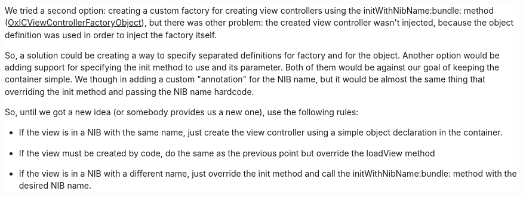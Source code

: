 We tried a second option: creating a custom factory for creating view controllers using the initWithNibName:bundle: method ([OxICViewControllerFactoryObject](http://code.google.com/p/oxeniphonecommons/source/browse/trunk/main/Classes/Container/OxICViewControllerFactoryObject.m)), but there was other problem: the created view controller wasn't injected, because the object definition was used in order to inject the factory itself.

So, a solution could be creating a way to specify separated definitions for factory and for the object. Another option would be adding support for specifying the init method to use and its parameter. Both of them would be against our goal of keeping the container simple. We though in adding a custom "annotation" for the NIB name, but it would be almost the same thing that overriding the init method and passing the NIB name hardcode.

So, until we got a new idea (or somebody provides us a new one), use the following rules:

  * If the view is in a NIB with the same name, just create the view controller using a simple object declaration in the container.

  * If the view must be created by code, do the same as the previous point but override the loadView method

  * If the view is in a NIB with a different name, just override the init method and call the initWithNibName:bundle: method with the desired NIB name.